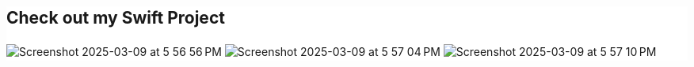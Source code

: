 ## Check out my Swift Project

<img width="1440" alt="Screenshot 2025-03-09 at 5 56 56 PM" src="https://github.com/user-attachments/assets/80a7dd1e-5622-48ee-a4b7-a3cf0ff09c73" />
<img width="1440" alt="Screenshot 2025-03-09 at 5 57 04 PM" src="https://github.com/user-attachments/assets/885a45d7-79dd-4a58-9fb4-86ee21197c0c" />
<img width="1440" alt="Screenshot 2025-03-09 at 5 57 10 PM" src="https://github.com/user-attachments/assets/14555be2-53fa-4073-ab4f-1997638e4339" />
